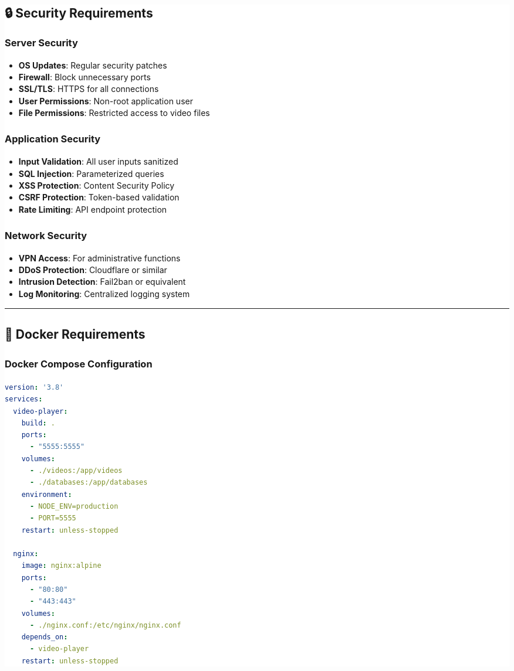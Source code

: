 ## 🔒 Security Requirements

### Server Security
- **OS Updates**: Regular security patches
- **Firewall**: Block unnecessary ports
- **SSL/TLS**: HTTPS for all connections
- **User Permissions**: Non-root application user
- **File Permissions**: Restricted access to video files

### Application Security
- **Input Validation**: All user inputs sanitized
- **SQL Injection**: Parameterized queries
- **XSS Protection**: Content Security Policy
- **CSRF Protection**: Token-based validation
- **Rate Limiting**: API endpoint protection

### Network Security
- **VPN Access**: For administrative functions
- **DDoS Protection**: Cloudflare or similar
- **Intrusion Detection**: Fail2ban or equivalent
- **Log Monitoring**: Centralized logging system

---

## 🐳 Docker Requirements

### Docker Compose Configuration
```yaml
version: '3.8'
services:
  video-player:
    build: .
    ports:
      - "5555:5555"
    volumes:
      - ./videos:/app/videos
      - ./databases:/app/databases
    environment:
      - NODE_ENV=production
      - PORT=5555
    restart: unless-stopped
    
  nginx:
    image: nginx:alpine
    ports:
      - "80:80"
      - "443:443"
    volumes:
      - ./nginx.conf:/etc/nginx/nginx.conf
    depends_on:
      - video-player
    restart: unless-stopped
```
